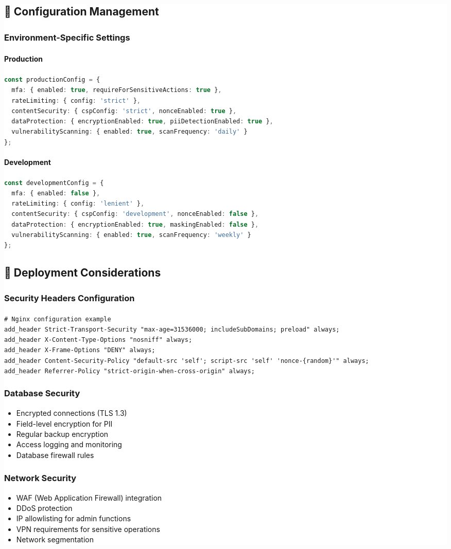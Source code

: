 ## 🔧 Configuration Management

### Environment-Specific Settings

#### Production
```typescript
const productionConfig = {
  mfa: { enabled: true, requireForSensitiveActions: true },
  rateLimiting: { config: 'strict' },
  contentSecurity: { cspConfig: 'strict', nonceEnabled: true },
  dataProtection: { encryptionEnabled: true, piiDetectionEnabled: true },
  vulnerabilityScanning: { enabled: true, scanFrequency: 'daily' }
};
```

#### Development
```typescript
const developmentConfig = {
  mfa: { enabled: false },
  rateLimiting: { config: 'lenient' },
  contentSecurity: { cspConfig: 'development', nonceEnabled: false },
  dataProtection: { encryptionEnabled: true, maskingEnabled: false },
  vulnerabilityScanning: { enabled: true, scanFrequency: 'weekly' }
};
```

## 🚀 Deployment Considerations

### Security Headers Configuration
```nginx
# Nginx configuration example
add_header Strict-Transport-Security "max-age=31536000; includeSubDomains; preload" always;
add_header X-Content-Type-Options "nosniff" always;
add_header X-Frame-Options "DENY" always;
add_header Content-Security-Policy "default-src 'self'; script-src 'self' 'nonce-{random}'" always;
add_header Referrer-Policy "strict-origin-when-cross-origin" always;
```

### Database Security
- Encrypted connections (TLS 1.3)
- Field-level encryption for PII
- Regular backup encryption
- Access logging and monitoring
- Database firewall rules

### Network Security
- WAF (Web Application Firewall) integration
- DDoS protection
- IP allowlisting for admin functions
- VPN requirements for sensitive operations
- Network segmentation
